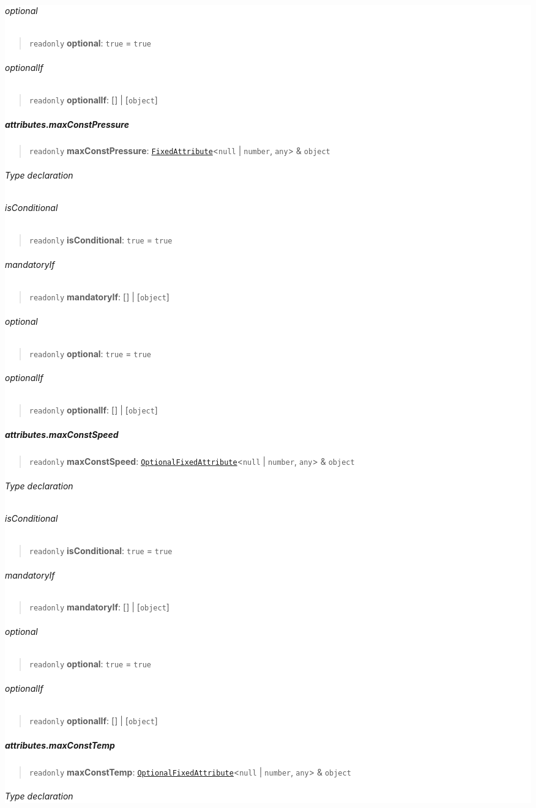 ###### optional

> `readonly` **optional**: `true` = `true`

###### optionalIf

> `readonly` **optionalIf**: [] \| [`object`]

##### attributes.maxConstPressure

> `readonly` **maxConstPressure**: [`FixedAttribute`](../../../interfaces/FixedAttribute.md)\<`null` \| `number`, `any`\> & `object`

###### Type declaration

###### isConditional

> `readonly` **isConditional**: `true` = `true`

###### mandatoryIf

> `readonly` **mandatoryIf**: [] \| [`object`]

###### optional

> `readonly` **optional**: `true` = `true`

###### optionalIf

> `readonly` **optionalIf**: [] \| [`object`]

##### attributes.maxConstSpeed

> `readonly` **maxConstSpeed**: [`OptionalFixedAttribute`](../../../interfaces/OptionalFixedAttribute.md)\<`null` \| `number`, `any`\> & `object`

###### Type declaration

###### isConditional

> `readonly` **isConditional**: `true` = `true`

###### mandatoryIf

> `readonly` **mandatoryIf**: [] \| [`object`]

###### optional

> `readonly` **optional**: `true` = `true`

###### optionalIf

> `readonly` **optionalIf**: [] \| [`object`]

##### attributes.maxConstTemp

> `readonly` **maxConstTemp**: [`OptionalFixedAttribute`](../../../interfaces/OptionalFixedAttribute.md)\<`null` \| `number`, `any`\> & `object`

###### Type declaration

